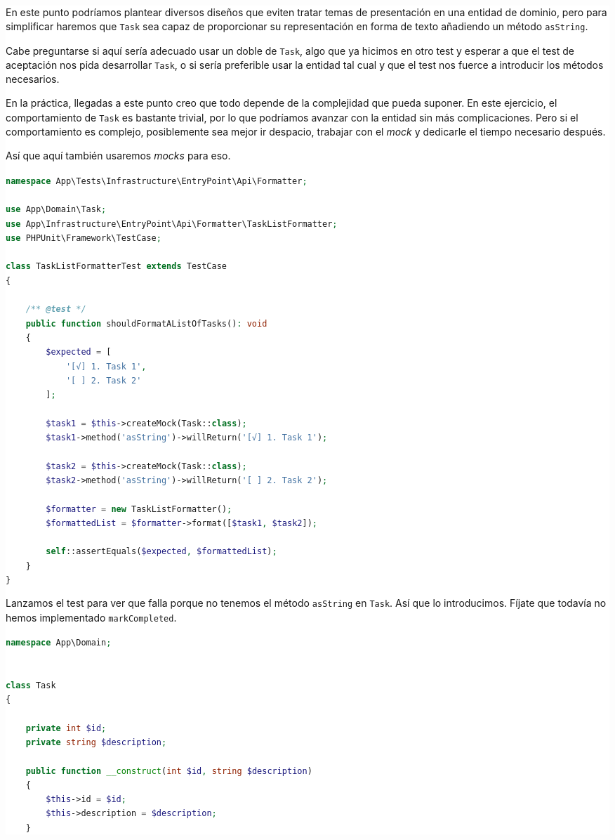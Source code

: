 En este punto podríamos plantear diversos diseños que eviten tratar temas de presentación en una entidad de dominio, pero para simplificar haremos que `Task` sea capaz de proporcionar su representación en forma de texto añadiendo un método `asString`.

Cabe preguntarse si aquí sería adecuado usar un doble de `Task`, algo que ya hicimos en otro test y esperar a que el test de aceptación nos pida desarrollar `Task`, o si sería preferible usar la entidad tal cual y que el test nos fuerce a introducir los métodos necesarios.

En la práctica, llegadas a este punto creo que todo depende de la complejidad que pueda suponer. En este ejercicio, el comportamiento de `Task` es bastante trivial, por lo que podríamos avanzar con la entidad sin más complicaciones. Pero si el comportamiento es complejo, posiblemente sea mejor ir despacio, trabajar con el *mock* y dedicarle el tiempo necesario después.

Así que aquí también usaremos *mocks* para eso.


```php
namespace App\Tests\Infrastructure\EntryPoint\Api\Formatter;

use App\Domain\Task;
use App\Infrastructure\EntryPoint\Api\Formatter\TaskListFormatter;
use PHPUnit\Framework\TestCase;

class TaskListFormatterTest extends TestCase
{

    /** @test */
    public function shouldFormatAListOfTasks(): void
    {
        $expected = [
            '[√] 1. Task 1',
            '[ ] 2. Task 2'
        ];

        $task1 = $this->createMock(Task::class);
        $task1->method('asString')->willReturn('[√] 1. Task 1');

        $task2 = $this->createMock(Task::class);
        $task2->method('asString')->willReturn('[ ] 2. Task 2');

        $formatter = new TaskListFormatter();
        $formattedList = $formatter->format([$task1, $task2]);

        self::assertEquals($expected, $formattedList);
    }
}
```

Lanzamos el test para ver que falla porque no tenemos el método `asString` en `Task`. Así que lo introducimos. Fíjate que todavía no hemos implementado `markCompleted`.

```php
namespace App\Domain;


class Task
{

    private int $id;
    private string $description;

    public function __construct(int $id, string $description)
    {
        $this->id = $id;
        $this->description = $description;
    }

```